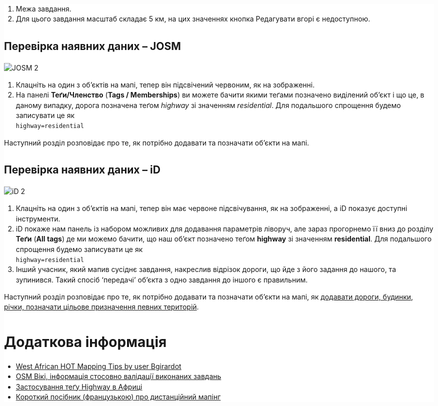 1.  Межа завдання.  
2.  Для цього завдання масштаб складає 5 км, на цих значеннях кнопка Редагувати вгорі є недоступною.
## Перевірка наявних даних – JOSM

![JOSM 2][]

1.  Клацніть на один з об’єктів на мапі, тепер він підсвічений червоним, як на зображенні.  
2.  На панелі **Теґи/Членство** (**Tags / Memberships**) ви можете бачити якими теґами позначено виділений об’єкт і що це, в даному випадку, дорога позначена теґом *highway* зі значенням *residential*. Для подальшого спрощення будемо записувати це як  
    `highway=residential`  

Наступний розділ розповідає про те, як потрібно додавати та позначати об’єкти на мапі.


## Перевірка наявних даних – iD

![iD 2][]

1.  Клацніть на один з об’єктів на мапі, тепер він має червоне підсвічування, як на зображенні, а iD показує доступні інструменти.  
2.  iD покаже нам панель із набором можливих для додавання параметрів ліворуч, але зараз прогорнемо її вниз до розділу **Теґи** (**All tags**) де ми можемо бачити, що наш об’єкт позначено теґом **highway** зі значенням **residential**. Для подальшого спрощення будемо записувати це як  
    `highway=residential`  
3.  Інший учасник, який мапив сусіднє завдання, накреслив відрізок дороги, що йде з його задання до нашого, та зупинився. Такий спосіб ‘передачі’ об’єкта з одно завдання до іншого є правильним.

Наступний розділ розповідає про те, як потрібно додавати та позначати об’єкти на мапі, як [додавати дороги, будинки, річки, позначати цільове призначення певних територій](/uk/coordination/remote-tracing/).  


# Додаткова інформація

-  [West African HOT Mapping Tips by user Bgirardot](http://wiki.openstreetmap.org/wiki/User:Bgirardot/Typical_Road_and_Residential_Task)  
-  [OSM Вікі, інформація стосовно валідації виконаних завдань](http://wiki.openstreetmap.org/wiki/OSM_Tasking_Manager/Validating_data)  
-  [Застосування теґу Highway в Африці](http://wiki.openstreetmap.org/wiki/Highway_Tag_Africa)  
-  [Короткий посібник (французькою) про дистанційний мапінг](http://blog.cartong.org/2014/07/24/tuto-digitaliser-sous-openstreetmap-avec-le-tasking-manager-et-josm-premiers-pas/)


[JOSM 1]: /images/coordination/JOSM_1.png
[iD 1]: /images/coordination/iD_1.png
[JOSM 2]: /images/coordination/JOSM_2.png
[iD 2]: /images/coordination/iD_2.png
[iD 4]: /images/coordination/iD_4.png
[JOSM 3]: /images/coordination/JOSM_3.png